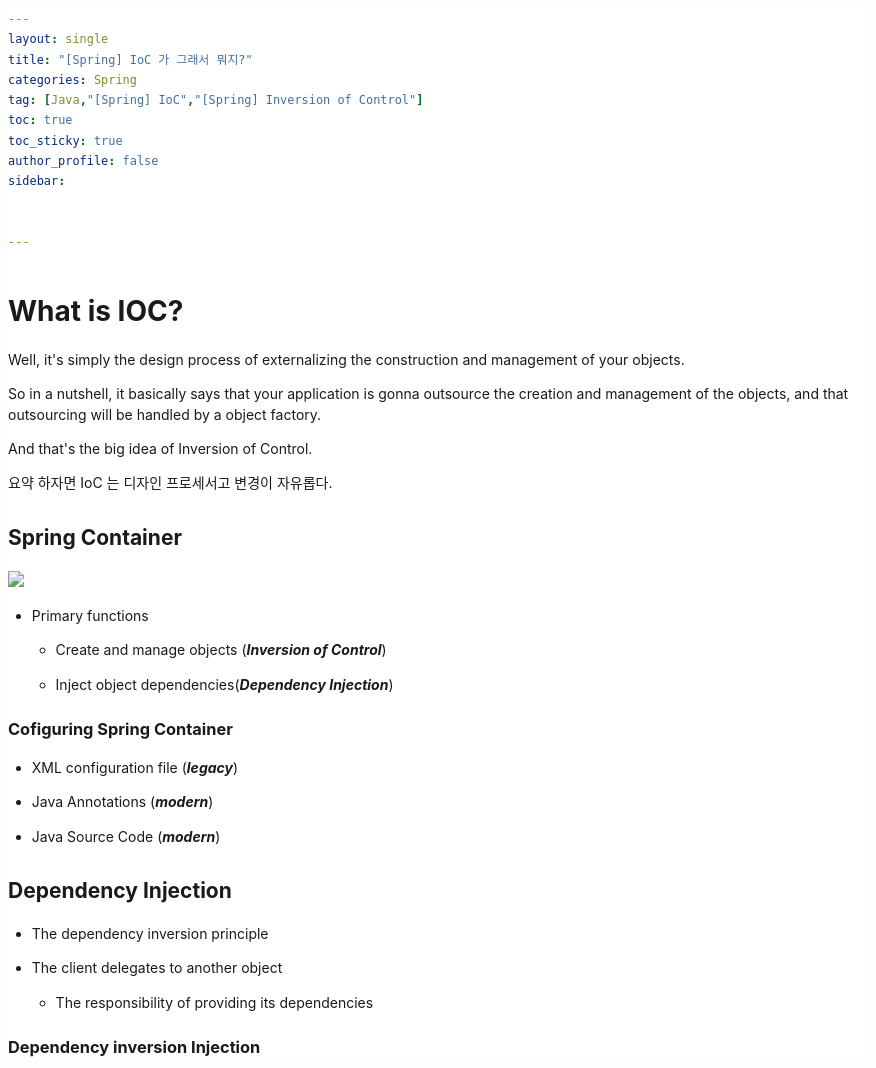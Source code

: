 ```yaml
---
layout: single
title: "[Spring] IoC 가 그래서 뭐지?"
categories: Spring
tag: [Java,"[Spring] IoC","[Spring] Inversion of Control"]
toc: true
toc_sticky: true
author_profile: false
sidebar:
     

---
```


# What is IOC?

Well, it's simply the design process of externalizing the construction and management of your objects.

So in a nutshell, it basically says that your application is gonna outsource the creation and management of the objects, and that outsourcing will be handled by a object factory.

And that's the big idea of Inversion of Control.

요약 하자면 IoC 는 디자인 프로세서고 변경이 자유롭다.

## Spring Container

![](https://i.imgur.com/PTOntie.png)


- Primary functions
  
  - Create and manage objects (***Inversion of Control***)
  
  - Inject object dependencies(***Dependency Injection***)

### Cofiguring Spring Container

- XML configuration file (***legacy***)

- Java Annotations (***modern***)

- Java Source Code (***modern***)

## Dependency Injection

- The dependency inversion principle

- The client delegates to another object
  
  - The responsibility of providing its dependencies

### Dependency inversion Injection
